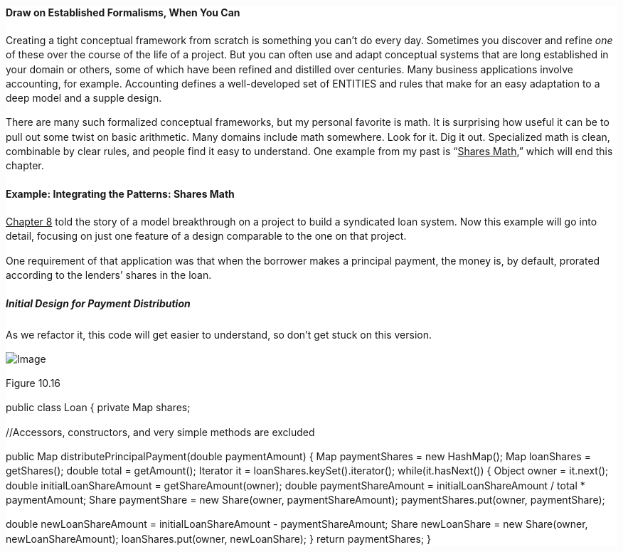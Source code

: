 #### Draw on Established Formalisms, When You Can

Creating a tight conceptual framework from scratch is something you can’t do every day. Sometimes you discover and refine *one* of these over the course of the life of a project. But you can often use and adapt conceptual systems that are long established in your domain or others, some of which have been refined and distilled over centuries. Many business applications involve accounting, for example. Accounting defines a well-developed set of ENTITIES and rules that make for an easy adaptation to a deep model and a supple design.

There are many such formalized conceptual frameworks, but my personal favorite is math. It is surprising how useful it can be to pull out some twist on basic arithmetic. Many domains include math somewhere. Look for it. Dig it out. Specialized math is clean, combinable by clear rules, and people find it easy to understand. One example from my past is “[Shares Math](https://learning.oreilly.com/library/view/domain-driven-design-tackling/0321125215/ch10.html#ch10lev2sec11),” which will end this chapter.

#### Example: Integrating the Patterns: Shares Math

[Chapter 8](https://learning.oreilly.com/library/view/domain-driven-design-tackling/0321125215/ch08.html#ch08) told the story of a model breakthrough on a project to build a syndicated loan system. Now this example will go into detail, focusing on just one feature of a design comparable to the one on that project.

One requirement of that application was that when the borrower makes a principal payment, the money is, by default, prorated according to the lenders’ shares in the loan.

##### Initial Design for Payment Distribution

As we refactor it, this code will get easier to understand, so don’t get stuck on this version.

![Image](https://learning.oreilly.com/api/v2/epubs/urn:orm:book:0321125215/files/graphics/10fig16.jpg)

Figure 10.16

public class Loan {
private Map shares;

//Accessors, constructors, and very simple methods are excluded

public Map distributePrincipalPayment(double paymentAmount) {
Map paymentShares = new HashMap();
Map loanShares = getShares();
double total = getAmount();
Iterator it = loanShares.keySet().iterator();
while(it.hasNext()) {
Object owner = it.next();
double initialLoanShareAmount = getShareAmount(owner);
double paymentShareAmount =
initialLoanShareAmount / total * paymentAmount;
Share paymentShare =
new Share(owner, paymentShareAmount);
paymentShares.put(owner, paymentShare);

double newLoanShareAmount =
initialLoanShareAmount - paymentShareAmount;
Share newLoanShare =
new Share(owner, newLoanShareAmount);
loanShares.put(owner, newLoanShare);
}
return paymentShares;
}
